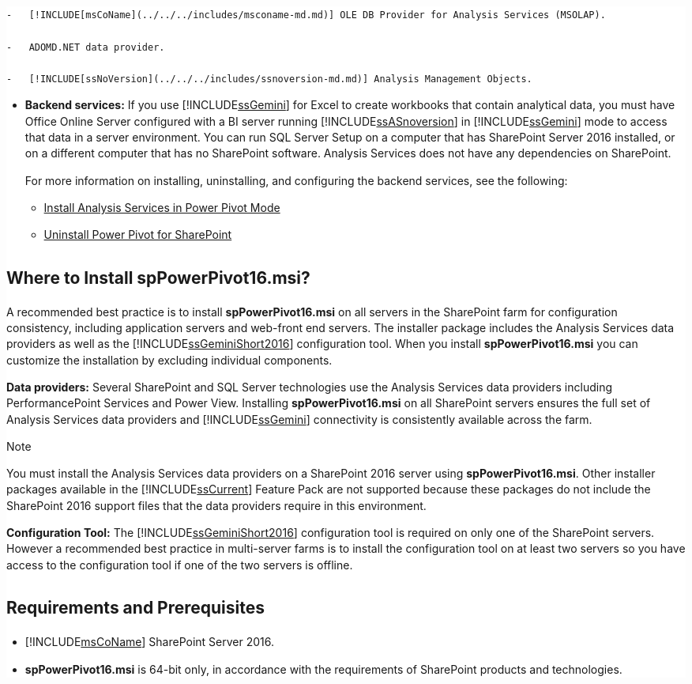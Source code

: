     -   [!INCLUDE[msCoName](../../../includes/msconame-md.md)] OLE DB Provider for Analysis Services (MSOLAP).  
  
    -   ADOMD.NET data provider.  
  
    -   [!INCLUDE[ssNoVersion](../../../includes/ssnoversion-md.md)] Analysis Management Objects.  
  
-   **Backend services:** If you use [!INCLUDE[ssGemini](../../../includes/ssgemini-md.md)] for Excel to create workbooks that contain analytical data, you must have Office Online Server configured with a BI server running [!INCLUDE[ssASnoversion](../../../includes/ssasnoversion-md.md)] in [!INCLUDE[ssGemini](../../../includes/ssgemini-md.md)] mode to access that data in a server environment. You can run SQL Server Setup on a computer that has SharePoint Server 2016 installed, or on a different computer that has no SharePoint software. Analysis Services does not have any dependencies on SharePoint.  
  
     For more information on installing, uninstalling, and configuring the backend services, see the following:  
  
    -   [Install Analysis Services in Power Pivot Mode](../../../analysis-services/instances/install-windows/install-analysis-services-in-power-pivot-mode.md)  
  
    -   [Uninstall Power Pivot for SharePoint](../../../sql-server/install/uninstall-power-pivot-for-sharepoint.md)  
  
##  <a name="bkmk_where_to_install"></a> Where to Install spPowerPivot16.msi?  
 A recommended best practice is to install **spPowerPivot16.msi** on all servers in the SharePoint farm for configuration consistency, including application servers and web-front end servers. The installer package includes the Analysis Services data providers as well as the [!INCLUDE[ssGeminiShort2016](../../../includes/ssgeminishort2016-md.md)] configuration tool. When you install **spPowerPivot16.msi** you can customize the installation by excluding individual components.  
  
 **Data providers:** Several SharePoint and SQL Server technologies use the Analysis Services data providers including PerformancePoint Services and Power View. Installing **spPowerPivot16.msi** on all SharePoint servers ensures the full set of Analysis Services data providers and [!INCLUDE[ssGemini](../../../includes/ssgemini-md.md)] connectivity is consistently available across the farm.  
  
> [!NOTE]  
>  You must install the Analysis Services data providers on a SharePoint 2016 server using **spPowerPivot16.msi**. Other installer packages available in the [!INCLUDE[ssCurrent](../../../includes/sscurrent-md.md)] Feature Pack are not supported because these packages do not include the SharePoint 2016 support files that the data providers require in this environment.  
  
 **Configuration Tool:** The [!INCLUDE[ssGeminiShort2016](../../../includes/ssgeminishort2016-md.md)] configuration tool is required on only one of the SharePoint servers. However a recommended best practice in multi-server farms is to install the configuration tool on at least two servers so you have access to the configuration tool if one of the two servers is offline.  
  
##  <a name="bkmk_prereq"></a> Requirements and Prerequisites  
  
-   [!INCLUDE[msCoName](../../../includes/msconame-md.md)] SharePoint Server 2016.  
  
-   **spPowerPivot16.msi** is 64-bit only, in accordance with the requirements of SharePoint products and technologies.  
  